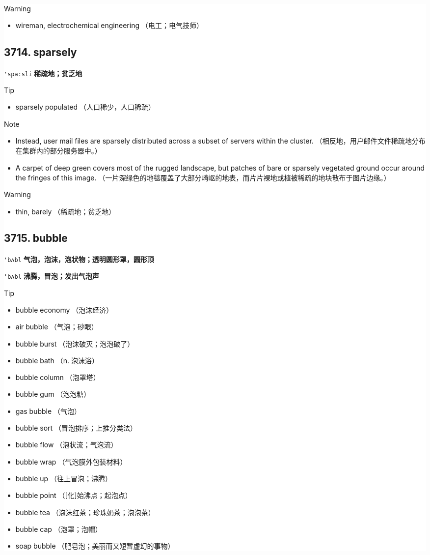 > [!WARNING]
>
> - wireman, electrochemical engineering （电工；电气技师）
>

## 3714. sparsely

`'spa:sli`  **稀疏地；贫乏地**

> [!TIP]
>
> - sparsely populated （人口稀少，人口稀疏）
>

> [!NOTE]
>
> - Instead, user mail files are sparsely distributed across a subset of servers within the cluster. （相反地，用户邮件文件稀疏地分布在集群内的部分服务器中。）
>
> - A carpet of deep green covers most of the rugged landscape, but patches of bare or sparsely vegetated ground occur around the fringes of this image. （一片深绿色的地毯覆盖了大部分崎岖的地表，而片片裸地或植被稀疏的地块散布于图片边缘。）
>

> [!WARNING]
>
> - thin, barely （稀疏地；贫乏地）
>

## 3715. bubble

`'bʌbl`  **气泡，泡沫，泡状物；透明圆形罩，圆形顶**

`'bʌbl`  **沸腾，冒泡；发出气泡声**

> [!TIP]
>
> - bubble economy （泡沫经济）
>
> - air bubble （气泡；砂眼）
>
> - bubble burst （泡沫破灭；泡泡破了）
>
> - bubble bath （n. 泡沫浴）
>
> - bubble column （泡罩塔）
>
> - bubble gum （泡泡糖）
>
> - gas bubble （气泡）
>
> - bubble sort （冒泡排序；上推分类法）
>
> - bubble flow （泡状流；气泡流）
>
> - bubble wrap （气泡膜外包装材料）
>
> - bubble up （往上冒泡；沸腾）
>
> - bubble point （[化]始沸点；起泡点）
>
> - bubble tea （泡沫红茶；珍珠奶茶；泡泡茶）
>
> - bubble cap （泡罩；泡帽）
>
> - soap bubble （肥皂泡；美丽而又短暂虚幻的事物）